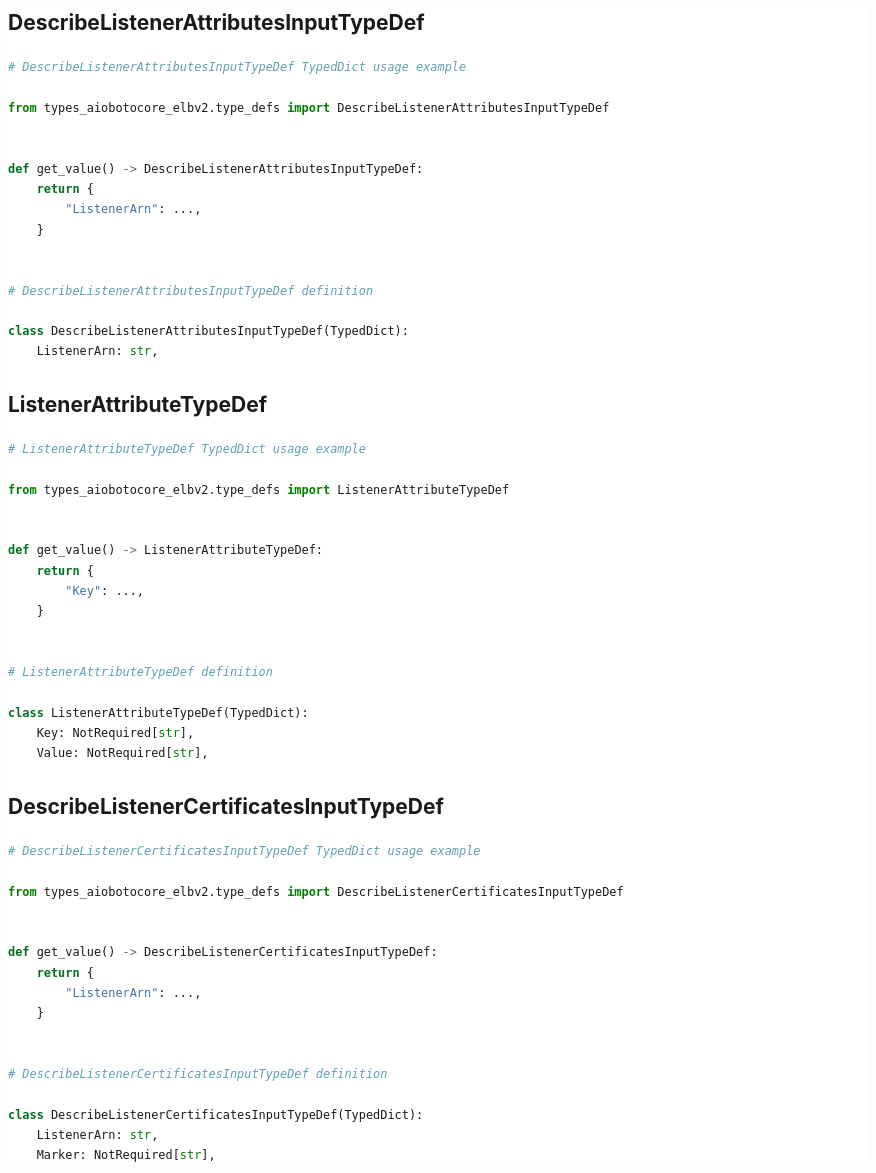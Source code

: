 ```python
```


## DescribeListenerAttributesInputTypeDef

```python
# DescribeListenerAttributesInputTypeDef TypedDict usage example

from types_aiobotocore_elbv2.type_defs import DescribeListenerAttributesInputTypeDef


def get_value() -> DescribeListenerAttributesInputTypeDef:
    return {
        "ListenerArn": ...,
    }


# DescribeListenerAttributesInputTypeDef definition

class DescribeListenerAttributesInputTypeDef(TypedDict):
    ListenerArn: str,
```


## ListenerAttributeTypeDef

```python
# ListenerAttributeTypeDef TypedDict usage example

from types_aiobotocore_elbv2.type_defs import ListenerAttributeTypeDef


def get_value() -> ListenerAttributeTypeDef:
    return {
        "Key": ...,
    }


# ListenerAttributeTypeDef definition

class ListenerAttributeTypeDef(TypedDict):
    Key: NotRequired[str],
    Value: NotRequired[str],
```


## DescribeListenerCertificatesInputTypeDef

```python
# DescribeListenerCertificatesInputTypeDef TypedDict usage example

from types_aiobotocore_elbv2.type_defs import DescribeListenerCertificatesInputTypeDef


def get_value() -> DescribeListenerCertificatesInputTypeDef:
    return {
        "ListenerArn": ...,
    }


# DescribeListenerCertificatesInputTypeDef definition

class DescribeListenerCertificatesInputTypeDef(TypedDict):
    ListenerArn: str,
    Marker: NotRequired[str],
```